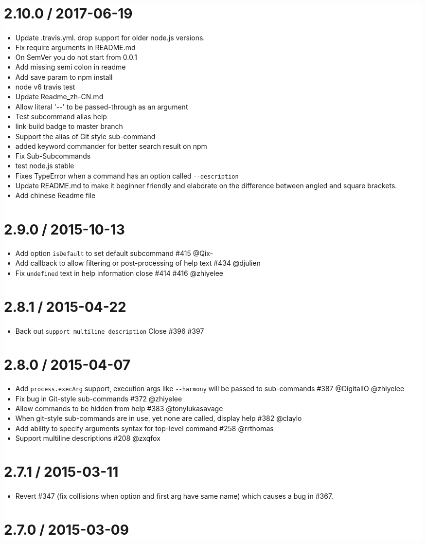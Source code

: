 # 2.10.0 / 2017-06-19

* Update .travis.yml. drop support for older node.js versions.
* Fix require arguments in README.md
* On SemVer you do not start from 0.0.1
* Add missing semi colon in readme
* Add save param to npm install
* node v6 travis test
* Update Readme_zh-CN.md
* Allow literal '--' to be passed-through as an argument
* Test subcommand alias help
* link build badge to master branch
* Support the alias of Git style sub-command
* added keyword commander for better search result on npm
* Fix Sub-Subcommands
* test node.js stable
* Fixes TypeError when a command has an option called `--description`
* Update README.md to make it beginner friendly and elaborate on the difference between angled and square brackets.
* Add chinese Readme file

# 2.9.0 / 2015-10-13

* Add option `isDefault` to set default subcommand #415 @Qix-
* Add callback to allow filtering or post-processing of help text #434 @djulien
* Fix `undefined` text in help information close #414 #416 @zhiyelee

# 2.8.1 / 2015-04-22

* Back out `support multiline description` Close #396 #397

# 2.8.0 / 2015-04-07

* Add `process.execArg` support, execution args like `--harmony` will be passed to sub-commands #387 @DigitalIO @zhiyelee
* Fix bug in Git-style sub-commands #372 @zhiyelee
* Allow commands to be hidden from help #383 @tonylukasavage
* When git-style sub-commands are in use, yet none are called, display help #382 @claylo
* Add ability to specify arguments syntax for top-level command #258 @rrthomas
* Support multiline descriptions #208 @zxqfox

# 2.7.1 / 2015-03-11

* Revert #347 (fix collisions when option and first arg have same name) which causes a bug in #367.

# 2.7.0 / 2015-03-09

